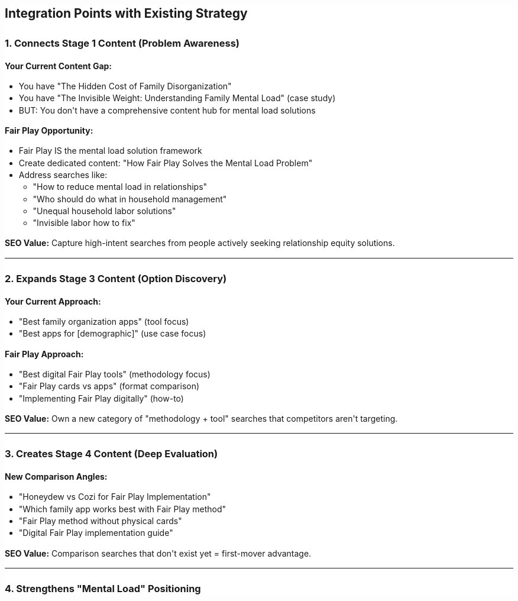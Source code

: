 
## Integration Points with Existing Strategy

### 1. Connects Stage 1 Content (Problem Awareness)

**Your Current Content Gap:**
- You have "The Hidden Cost of Family Disorganization" 
- You have "The Invisible Weight: Understanding Family Mental Load" (case study)
- BUT: You don't have a comprehensive content hub for mental load solutions

**Fair Play Opportunity:**
- Fair Play IS the mental load solution framework
- Create dedicated content: "How Fair Play Solves the Mental Load Problem"
- Address searches like:
  - "How to reduce mental load in relationships"
  - "Who should do what in household management"
  - "Unequal household labor solutions"
  - "Invisible labor how to fix"

**SEO Value:** Capture high-intent searches from people actively seeking relationship equity solutions.

---

### 2. Expands Stage 3 Content (Option Discovery)

**Your Current Approach:**
- "Best family organization apps" (tool focus)
- "Best apps for [demographic]" (use case focus)

**Fair Play Approach:**
- "Best digital Fair Play tools" (methodology focus)
- "Fair Play cards vs apps" (format comparison)
- "Implementing Fair Play digitally" (how-to)

**SEO Value:** Own a new category of "methodology + tool" searches that competitors aren't targeting.

---

### 3. Creates Stage 4 Content (Deep Evaluation)

**New Comparison Angles:**
- "Honeydew vs Cozi for Fair Play Implementation"
- "Which family app works best with Fair Play method"
- "Fair Play method without physical cards"
- "Digital Fair Play implementation guide"

**SEO Value:** Comparison searches that don't exist yet = first-mover advantage.

---

### 4. Strengthens "Mental Load" Positioning
